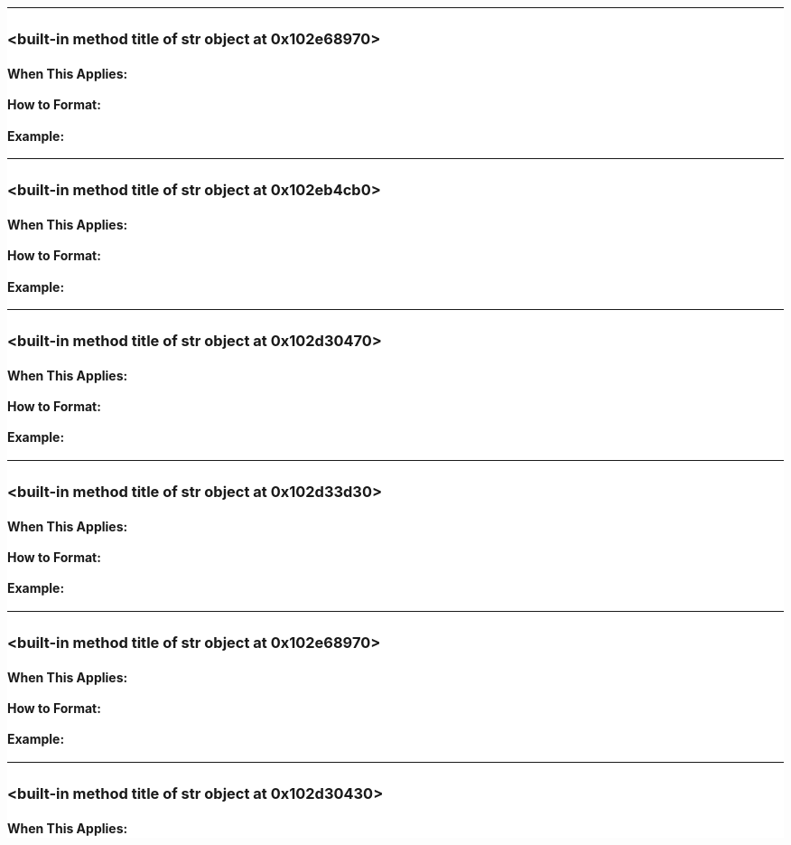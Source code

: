 
---

### <built-in method title of str object at 0x102e68970>

**When This Applies:** 

**How to Format:** 

**Example:** 


---

### <built-in method title of str object at 0x102eb4cb0>

**When This Applies:** 

**How to Format:** 

**Example:** 


---

### <built-in method title of str object at 0x102d30470>

**When This Applies:** 

**How to Format:** 

**Example:** 


---

### <built-in method title of str object at 0x102d33d30>

**When This Applies:** 

**How to Format:** 

**Example:** 


---

### <built-in method title of str object at 0x102e68970>

**When This Applies:** 

**How to Format:** 

**Example:** 


---

### <built-in method title of str object at 0x102d30430>

**When This Applies:** 
